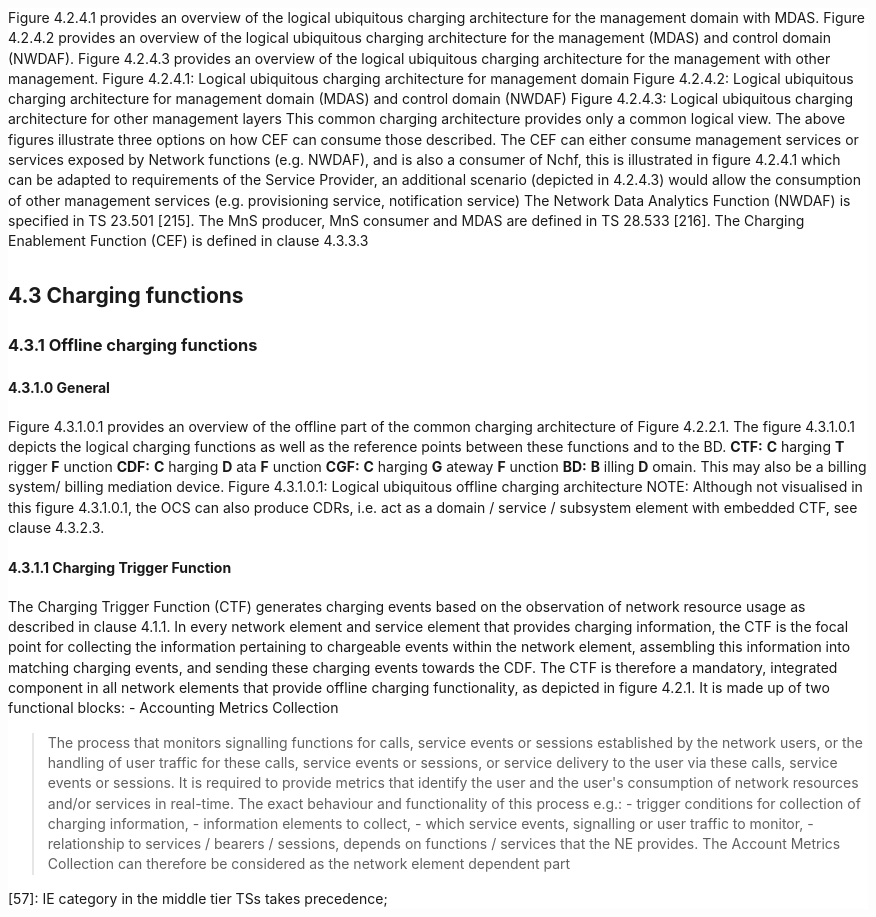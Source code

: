 Figure 4.2.4.1 provides an overview of the logical ubiquitous charging
architecture for the management domain with MDAS.
Figure 4.2.4.2 provides an overview of the logical ubiquitous charging
architecture for the management (MDAS) and control domain (NWDAF).
Figure 4.2.4.3 provides an overview of the logical ubiquitous charging
architecture for the management with other management.
Figure 4.2.4.1: Logical ubiquitous charging architecture for management domain
Figure 4.2.4.2: Logical ubiquitous charging architecture for management domain
(MDAS) and control domain (NWDAF)
Figure 4.2.4.3: Logical ubiquitous charging architecture for other management
layers
This common charging architecture provides only a common logical view. The
above figures illustrate three options on how CEF can consume those described.
The CEF can either consume management services or services exposed by Network
functions (e.g. NWDAF), and is also a consumer of Nchf, this is illustrated in
figure 4.2.4.1 which can be adapted to requirements of the Service Provider,
an additional scenario (depicted in 4.2.4.3) would allow the consumption of
other management services (e.g. provisioning service, notification service)
The Network Data Analytics Function (NWDAF) is specified in TS 23.501 [215].
The MnS producer, MnS consumer and MDAS are defined in TS 28.533 [216].
The Charging Enablement Function (CEF) is defined in clause 4.3.3.3
## 4.3 Charging functions
### 4.3.1 Offline charging functions
#### 4.3.1.0 General
Figure 4.3.1.0.1 provides an overview of the offline part of the common
charging architecture of Figure 4.2.2.1. The figure 4.3.1.0.1 depicts the
logical charging functions as well as the reference points between these
functions and to the BD.
**CTF:** **C** harging **T** rigger **F** unction
**CDF:** **C** harging **D** ata **F** unction
**CGF:** **C** harging **G** ateway **F** unction
**BD:** **B** illing **D** omain. This may also be a billing system/ billing
mediation device.
Figure 4.3.1.0.1: Logical ubiquitous offline charging architecture
NOTE: Although not visualised in this figure 4.3.1.0.1, the OCS can also
produce CDRs, i.e. act as a domain / service / subsystem element with embedded
CTF, see clause 4.3.2.3.
#### 4.3.1.1 Charging Trigger Function
The Charging Trigger Function (CTF) generates charging events based on the
observation of network resource usage as described in clause 4.1.1. In every
network element and service element that provides charging information, the
CTF is the focal point for collecting the information pertaining to chargeable
events within the network element, assembling this information into matching
charging events, and sending these charging events towards the CDF. The CTF is
therefore a mandatory, integrated component in all network elements that
provide offline charging functionality, as depicted in figure 4.2.1. It is
made up of two functional blocks:
\- Accounting Metrics Collection
> The process that monitors signalling functions for calls, service events or
> sessions established by the network users, or the handling of user traffic
> for these calls, service events or sessions, or service delivery to the user
> via these calls, service events or sessions. It is required to provide
> metrics that identify the user and the user\'s consumption of network
> resources and/or services in real-time. The exact behaviour and
> functionality of this process e.g.:
\- trigger conditions for collection of charging information,
\- information elements to collect,
\- which service events, signalling or user traffic to monitor,
\- relationship to services / bearers / sessions,
> depends on functions / services that the NE provides. The Account Metrics
> Collection can therefore be considered as the network element dependent part

[57]: IE category in the middle tier TSs takes precedence;